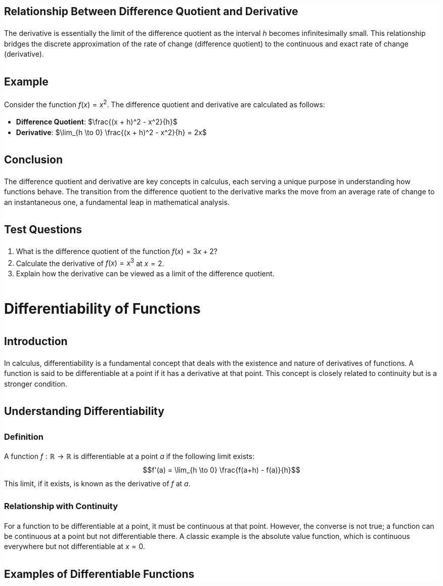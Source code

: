 ## Relationship Between Difference Quotient and Derivative
The derivative is essentially the limit of the difference quotient as the interval $h$ becomes infinitesimally small. This relationship bridges the discrete approximation of the rate of change (difference quotient) to the continuous and exact rate of change (derivative).

## Example
Consider the function $f(x) = x^2$. The difference quotient and derivative are calculated as follows:

- **Difference Quotient**: $\frac{(x + h)^2 - x^2}{h}$
- **Derivative**: $\lim_{h \to 0} \frac{(x + h)^2 - x^2}{h} = 2x$

## Conclusion
The difference quotient and derivative are key concepts in calculus, each serving a unique purpose in understanding how functions behave. The transition from the difference quotient to the derivative marks the move from an average rate of change to an instantaneous one, a fundamental leap in mathematical analysis.

## Test Questions
1. What is the difference quotient of the function $f(x) = 3x + 2$?
2. Calculate the derivative of $f(x) = x^3$ at $x = 2$.
3. Explain how the derivative can be viewed as a limit of the difference quotient.

# Differentiability of Functions

## Introduction
In calculus, differentiability is a fundamental concept that deals with the existence and nature of derivatives of functions. A function is said to be differentiable at a point if it has a derivative at that point. This concept is closely related to continuity but is a stronger condition.

## Understanding Differentiability

### Definition
A function $f: \mathbb{R} \rightarrow \mathbb{R}$ is differentiable at a point $a$ if the following limit exists:
$$f'(a) = \lim_{h \to 0} \frac{f(a+h) - f(a)}{h}$$
This limit, if it exists, is known as the derivative of $f$ at $a$.

### Relationship with Continuity
For a function to be differentiable at a point, it must be continuous at that point. However, the converse is not true; a function can be continuous at a point but not differentiable there. A classic example is the absolute value function, which is continuous everywhere but not differentiable at $x = 0$.

## Examples of Differentiable Functions
